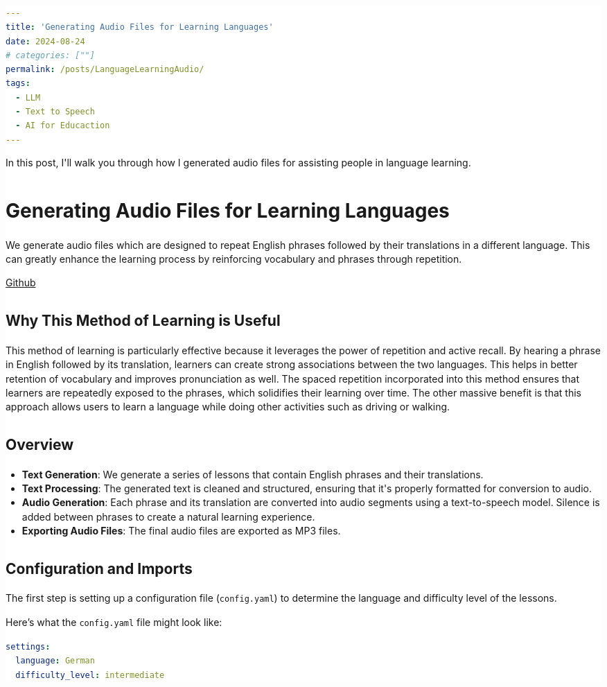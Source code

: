 ```yaml
---
title: 'Generating Audio Files for Learning Languages'
date: 2024-08-24
# categories: [""]
permalink: /posts/LanguageLearningAudio/
tags:
  - LLM
  - Text to Speech
  - AI for Educaction
---
```


In this post, I'll walk you through how I generated audio files for assisting people in language learning. 

# Generating Audio Files for Learning Languages
We generate audio files which are designed to repeat English phrases followed by their translations in a different language. This can greatly enhance the learning process by reinforcing vocabulary and phrases through repetition. 

[Github](https://github.com/JacoDuToit11/LanguageLearningAudioGeneration)

## Why This Method of Learning is Useful

This method of learning is particularly effective because it leverages the power of repetition and active recall. By hearing a phrase in English followed by its translation, learners can create strong associations between the two languages. This helps in better retention of vocabulary and improves pronunciation as well. The spaced repetition incorporated into this method ensures that learners are repeatedly exposed to the phrases, which solidifies their learning over time. The other massive benefit is that this approach allows users to learn a language while doing other activities such as driving or walking.

## Overview
- **Text Generation**: We generate a series of lessons that contain English phrases and their translations.
- **Text Processing**: The generated text is cleaned and structured, ensuring that it's properly formatted for conversion to audio.
- **Audio Generation**: Each phrase and its translation are converted into audio segments using a text-to-speech model. Silence is added between phrases to create a natural learning experience.
- **Exporting Audio Files**: The final audio files are exported as MP3 files.

## Configuration and Imports
The first step is setting up a configuration file (`config.yaml`) to determine the language and difficulty level of the lessons.

Here’s what the `config.yaml` file might look like:

```yaml
settings:
  language: German
  difficulty_level: intermediate
```
